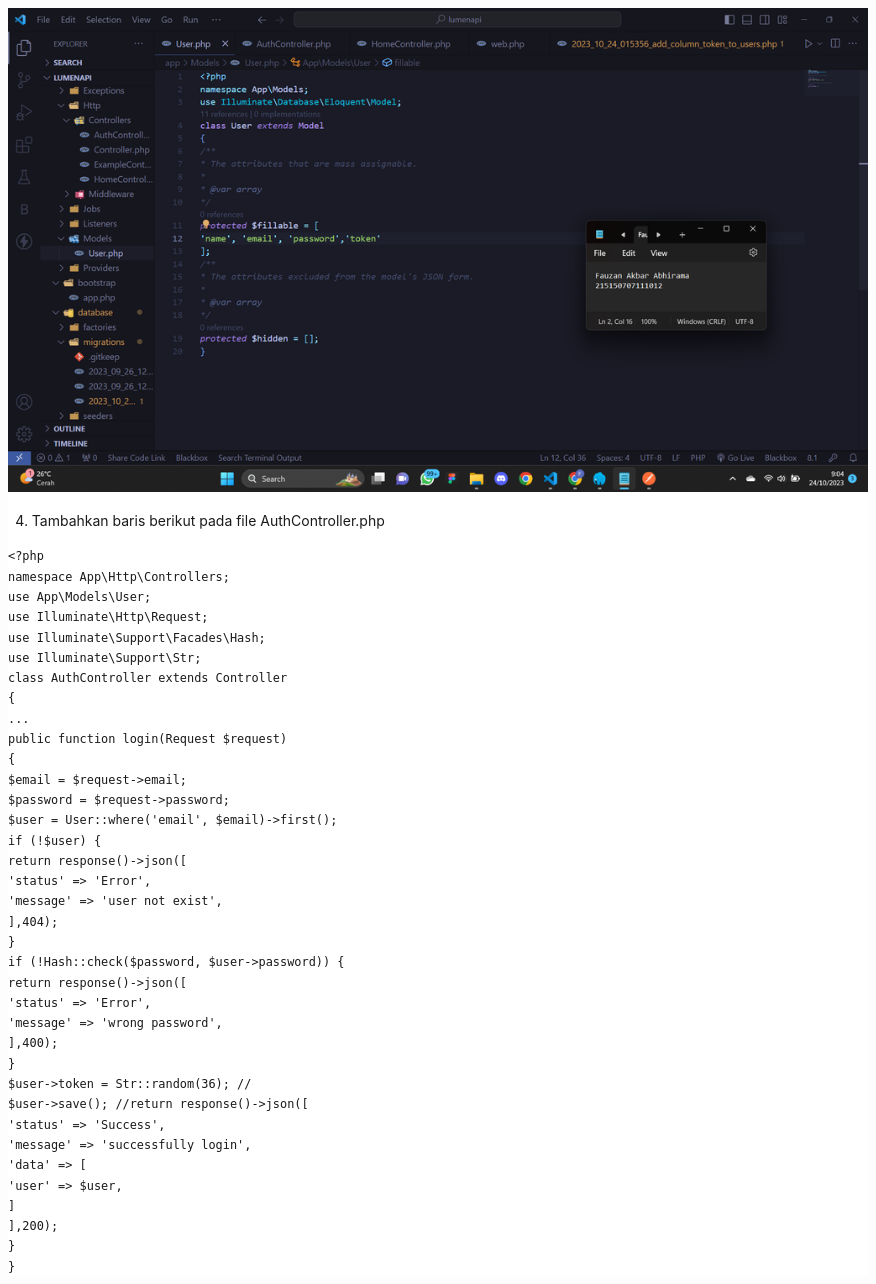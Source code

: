 ![Screen shoot](../Modul8/Screenshots/11.png)<br/>

4. Tambahkan baris berikut pada file AuthController.php<br />
```
<?php
namespace App\Http\Controllers;
use App\Models\User;
use Illuminate\Http\Request;
use Illuminate\Support\Facades\Hash;
use Illuminate\Support\Str;
class AuthController extends Controller
{
...
public function login(Request $request)
{
$email = $request->email;
$password = $request->password;
$user = User::where('email', $email)->first();
if (!$user) {
return response()->json([
'status' => 'Error',
'message' => 'user not exist',
],404);
}
if (!Hash::check($password, $user->password)) {
return response()->json([
'status' => 'Error',
'message' => 'wrong password',
],400);
}
$user->token = Str::random(36); //
$user->save(); //return response()->json([
'status' => 'Success',
'message' => 'successfully login',
'data' => [
'user' => $user,
]
],200);
}
}
```
